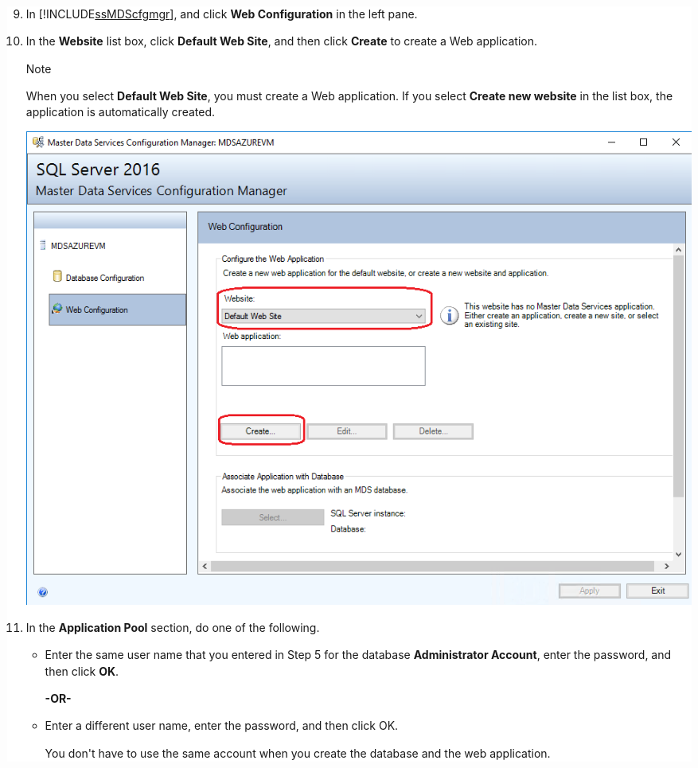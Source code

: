 9. In [!INCLUDE[ssMDScfgmgr](../includes/ssmdscfgmgr-md.md)], and click **Web Configuration** in the left pane.  
  
10. In the **Website** list box, click **Default Web Site**, and then click **Create** to create a Web application.  
  
    > [!NOTE]  
    >  When you select **Default Web Site**, you must create a Web application. If you select **Create new website** in the list box, the application is automatically created.  

     ![mds_2016ConfigManager_WebConfig](../master-data-services/media/mds-2016configmanager-webconfig.png)  
  
11. In the **Application Pool** section, do one of the following.  
  
    -   Enter the same user name that you entered in Step 5 for the database **Administrator Account**, enter the password, and then click **OK**.  
  
         **-OR-**  
  
    -   Enter a different user name, enter the password, and then click OK.  
  
         You don't have to use the same account when you create the database and the web application.  

